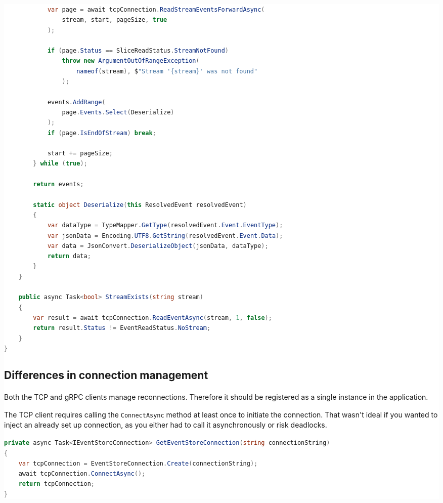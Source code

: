 ```csharp
            var page = await tcpConnection.ReadStreamEventsForwardAsync(
                stream, start, pageSize, true
            );

            if (page.Status == SliceReadStatus.StreamNotFound)
                throw new ArgumentOutOfRangeException(
                    nameof(stream), $"Stream '{stream}' was not found"
                );

            events.AddRange(
                page.Events.Select(Deserialize)
            );
            if (page.IsEndOfStream) break;

            start += pageSize;
        } while (true);

        return events;

        static object Deserialize(this ResolvedEvent resolvedEvent)
        {
            var dataType = TypeMapper.GetType(resolvedEvent.Event.EventType);
            var jsonData = Encoding.UTF8.GetString(resolvedEvent.Event.Data);
            var data = JsonConvert.DeserializeObject(jsonData, dataType);
            return data;
        }
    }

    public async Task<bool> StreamExists(string stream)
    {
        var result = await tcpConnection.ReadEventAsync(stream, 1, false);
        return result.Status != EventReadStatus.NoStream;
    }
}
```

## Differences in connection management

Both the TCP and gRPC clients manage reconnections. Therefore it should be registered as a single instance in the application. 

The TCP client requires calling the `ConnectAsync` method at least once to initiate the connection. That wasn't ideal if you wanted to inject an already set up connection, as you either had to call it asynchronously or risk deadlocks.

```csharp
private async Task<IEventStoreConnection> GetEventStoreConnection(string connectionString)
{
    var tcpConnection = EventStoreConnection.Create(connectionString);
    await tcpConnection.ConnectAsync();
    return tcpConnection;
}
```
